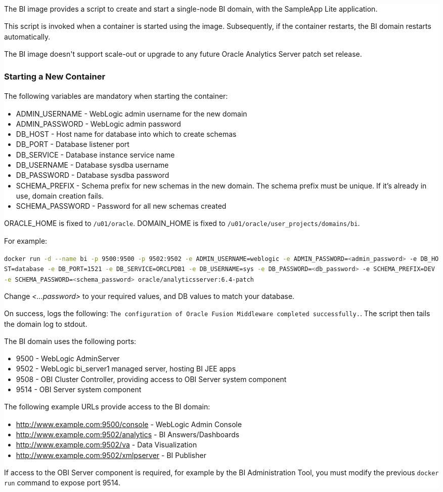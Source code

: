 The BI image provides a script to create and start a single-node BI domain,
with the SampleApp Lite application.

This script is invoked when a container is started using the image.
Subsequently, if the container restarts,
the BI domain restarts automatically.

The BI image doesn't support scale-out or upgrade
to any future Oracle Analytics Server patch set release.

### Starting a New Container

The following variables are mandatory when starting the container:

* ADMIN_USERNAME - WebLogic admin username for the new domain
* ADMIN_PASSWORD - WebLogic admin password
* DB_HOST - Host name for database into which to create schemas
* DB_PORT - Database listener port
* DB_SERVICE - Database instance service name
* DB_USERNAME - Database sysdba username
* DB_PASSWORD - Database sysdba password
* SCHEMA_PREFIX - Schema prefix for new schemas in the new domain.
The schema prefix must be unique. If it’s already in use, domain creation fails.
* SCHEMA_PASSWORD - Password for all new schemas created

ORACLE_HOME is fixed to `/u01/oracle`.
DOMAIN_HOME is fixed to `/u01/oracle/user_projects/domains/bi`.

For example:

```bash
docker run -d --name bi -p 9500:9500 -p 9502:9502 -e ADMIN_USERNAME=weblogic -e ADMIN_PASSWORD=<admin_password> -e DB_HOST=database -e DB_PORT=1521 -e DB_SERVICE=ORCLPDB1 -e DB_USERNAME=sys -e DB_PASSWORD=<db_password> -e SCHEMA_PREFIX=DEV -e SCHEMA_PASSWORD=<schema_password> oracle/analyticsserver:6.4-patch
```

Change _<...password>_ to your required values, and DB values to match your database.

On success, logs the following:
`The configuration of Oracle Fusion Middleware completed successfully.`.
The script then tails the domain log to stdout.

The BI domain uses the following ports:

* 9500 - WebLogic AdminServer
* 9502 - WebLogic bi_server1 managed server, hosting BI JEE apps
* 9508 - OBI Cluster Controller, providing access to OBI Server system component
* 9514 - OBI Server system component

The following example URLs provide access to the BI domain:

* <http://www.example.com:9500/console> - WebLogic Admin Console
* <http://www.example.com:9502/analytics> - BI Answers/Dashboards
* <http://www.example.com:9502/va> - Data Visualization
* <http://www.example.com:9502/xmlpserver> - BI Publisher

If access to the OBI Server component is required,
for example by the BI Administration Tool,
you must modify the previous `docker run` command to expose port 9514.
